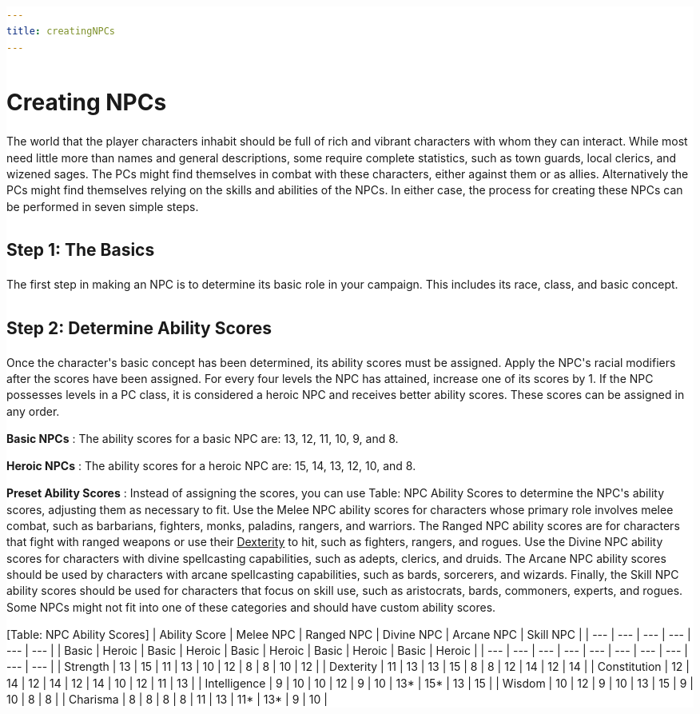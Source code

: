 ```yaml
---
title: creatingNPCs
---
```

# Creating NPCs

The world that the player characters inhabit should be full of rich and vibrant characters with whom they can interact. While most need little more than names and general descriptions, some require complete statistics, such as town guards, local clerics, and wizened sages. The PCs might find themselves in combat with these characters, either against them or as allies. Alternatively the PCs might find themselves relying on the skills and abilities of the NPCs. In either case, the process for creating these NPCs can be performed in seven simple steps.

## Step 1: The Basics

The first step in making an NPC is to determine its basic role in your campaign. This includes its race, class, and basic concept.

## Step 2: Determine Ability Scores

Once the character's basic concept has been determined, its ability scores must be assigned. Apply the NPC's racial modifiers after the scores have been assigned. For every four levels the NPC has attained, increase one of its scores by 1. If the NPC possesses levels in a PC class, it is considered a heroic NPC and receives better ability scores. These scores can be assigned in any order.

**Basic NPCs** : The ability scores for a basic NPC are: 13, 12, 11, 10, 9, and 8.

**Heroic NPCs** : The ability scores for a heroic NPC are: 15, 14, 13, 12, 10, and 8.

**Preset Ability Scores** : Instead of assigning the scores, you can use Table: NPC Ability Scores to determine the NPC's ability scores, adjusting them as necessary to fit. Use the Melee NPC ability scores for characters whose primary role involves melee combat, such as barbarians, fighters, monks, paladins, rangers, and warriors. The Ranged NPC ability scores are for characters that fight with ranged weapons or use their [Dexterity](gettingStarted.md#_dexterity) to hit, such as fighters, rangers, and rogues. Use the Divine NPC ability scores for characters with divine spellcasting capabilities, such as adepts, clerics, and druids. The Arcane NPC ability scores should be used by characters with arcane spellcasting capabilities, such as bards, sorcerers, and wizards. Finally, the Skill NPC ability scores should be used for characters that focus on skill use, such as aristocrats, bards, commoners, experts, and rogues. Some NPCs might not fit into one of these categories and should have custom ability scores.

[Table: NPC Ability Scores]
| Ability Score | Melee NPC | Ranged NPC | Divine NPC | Arcane NPC | Skill NPC |
| --- | --- | --- | --- | --- | --- |
| Basic | Heroic | Basic | Heroic | Basic | Heroic | Basic | Heroic | Basic | Heroic |
| --- | --- | --- | --- | --- | --- | --- | --- | --- | --- |
| Strength | 13 | 15 | 11 | 13 | 10 | 12 | 8 | 8 | 10 | 12 |
| Dexterity | 11 | 13 | 13 | 15 | 8 | 8 | 12 | 14 | 12 | 14 |
| Constitution | 12 | 14 | 12 | 14 | 12 | 14 | 10 | 12 | 11 | 13 |
| Intelligence | 9 | 10 | 10 | 12 | 9 | 10 | 13\* | 15\* | 13 | 15 |
| Wisdom | 10 | 12 | 9 | 10 | 13 | 15 | 9 | 10 | 8 | 8 |
| Charisma | 8 | 8 | 8 | 8 | 11 | 13 | 11\* | 13\* | 9 | 10 |
